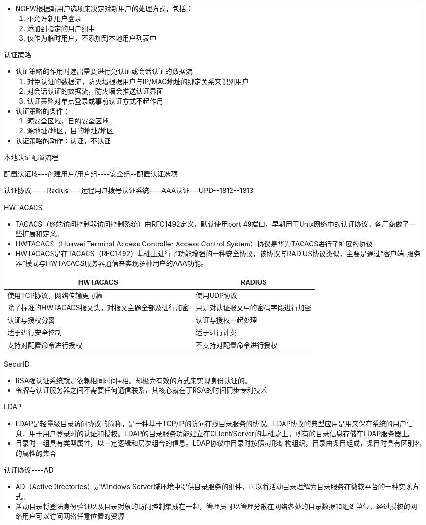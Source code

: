 - NGFW根据新用户选项来决定对新用户的处理方式，包括：
  1. 不允许新用户登录
  2. 添加到指定的用户组中
  3. 仅作为临时用户，不添加到本地用户列表中

认证策略

- 认证策略的作用时选出需要进行免认证或会话认证的数据流
  1. 对免认证的数据流，防火墙根据用户与IP/MAC地址的绑定关系来识别用户
  2. 对会话认证的数据流，防火墙会推送认证界面
  3. 认证策略对单点登录或事前认证方式不起作用
- 认证策略的条件：
  1. 源安全区域，目的安全区域
  2. 源地址/地区，目的地址/地区
- 认证策略的动作：认证，不认证

本地认证配置流程

配置认证域---创建用户/用户组----安全组--配置认证选项

认证协议-----Radius----远程用户拨号认证系统----AAA认证---UPD--1812--1813

HWTACACS

- TACACS（终端访问控制器访问控制系统）由RFC1492定义，默认使用port 49端口，早期用于Unix网络中的认证协议，各厂商做了一些扩展和定义。
- HWTACACS（Huawei Terminal Access Controller Access Control System）协议是华为TACACS进行了扩展的协议
- HWTACACS是在TACACS（RFC1492）基础上进行了功能增强的一种安全协议，该协议与RADIUS协议类似，主要是通过“客户端-服务器”模式与HWTACACS服务器通信来实现多种用户的AAA功能。

| HWTACACS                                           | RADIUS                             |
| -------------------------------------------------- | ---------------------------------- |
| 使用TCP协议，网络传输更可靠                        | 使用UDP协议                        |
| 除了标准的HWTACACS报文头，对报文主题全部及进行加密 | 只是对认证报文中的密码字段进行加密 |
| 认证与授权分离                                     | 认证与授权一起处理                 |
| 适于进行安全控制                                   | 适于进行计费                       |
| 支持对配置命令进行授权                             | 不支持对配置命令进行授权           |

SecurID

- RSA强认证系统就是依赖相同时间+相。却极为有效的方式来实现身份认证的。
- 令牌与认证服务器之间不需要任何通信联系，其核心就在于RSA的时间同步专利技术

LDAP

- LDAP是轻量级目录访问协议的简称，是一种基于TCP/IP的访问在线目录服务的协议。LDAP协议的典型应用是用来保存系统的用户信息，用于用户登录时的认证和授权。LDAP的目录服务功能建立在CLient/Server的基础之上，所有的目录信息存储在LDAP服务器上。
- 目录时一组具有类型属性，以一定逻辑和层次组合的信息。LDAP协议中目录时按照树形结构组织，目录由条目组成，条目时具有区别名的属性的集合

认证协议----AD

- AD（ActiveDirectories）是Windows Server域环境中提供目录服务的组件，可以将活动目录理解为目录服务在微软平台的一种实现方式。
- 活动目录将登陆身份验证以及目录对象的访问控制集成在一起，管理员可以管理分散在网络各处的目录数据和组织单位，经过授权的网络用户可以访问网络任意位置的资源


